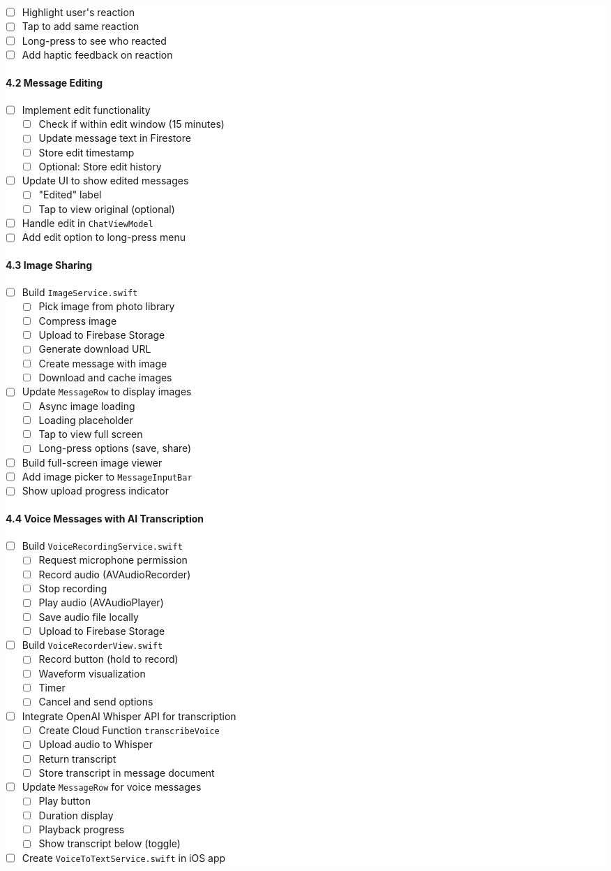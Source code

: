   - [ ] Highlight user's reaction
  - [ ] Tap to add same reaction
  - [ ] Long-press to see who reacted
- [ ] Add haptic feedback on reaction

#### 4.2 Message Editing
- [ ] Implement edit functionality
  - [ ] Check if within edit window (15 minutes)
  - [ ] Update message text in Firestore
  - [ ] Store edit timestamp
  - [ ] Optional: Store edit history
- [ ] Update UI to show edited messages
  - [ ] "Edited" label
  - [ ] Tap to view original (optional)
- [ ] Handle edit in `ChatViewModel`
- [ ] Add edit option to long-press menu

#### 4.3 Image Sharing
- [ ] Build `ImageService.swift`
  - [ ] Pick image from photo library
  - [ ] Compress image
  - [ ] Upload to Firebase Storage
  - [ ] Generate download URL
  - [ ] Create message with image
  - [ ] Download and cache images
- [ ] Update `MessageRow` to display images
  - [ ] Async image loading
  - [ ] Loading placeholder
  - [ ] Tap to view full screen
  - [ ] Long-press options (save, share)
- [ ] Build full-screen image viewer
- [ ] Add image picker to `MessageInputBar`
- [ ] Show upload progress indicator

#### 4.4 Voice Messages with AI Transcription
- [ ] Build `VoiceRecordingService.swift`
  - [ ] Request microphone permission
  - [ ] Record audio (AVAudioRecorder)
  - [ ] Stop recording
  - [ ] Play audio (AVAudioPlayer)
  - [ ] Save audio file locally
  - [ ] Upload to Firebase Storage
- [ ] Build `VoiceRecorderView.swift`
  - [ ] Record button (hold to record)
  - [ ] Waveform visualization
  - [ ] Timer
  - [ ] Cancel and send options
- [ ] Integrate OpenAI Whisper API for transcription
  - [ ] Create Cloud Function `transcribeVoice`
  - [ ] Upload audio to Whisper
  - [ ] Return transcript
  - [ ] Store transcript in message document
- [ ] Update `MessageRow` for voice messages
  - [ ] Play button
  - [ ] Duration display
  - [ ] Playback progress
  - [ ] Show transcript below (toggle)
- [ ] Create `VoiceToTextService.swift` in iOS app
